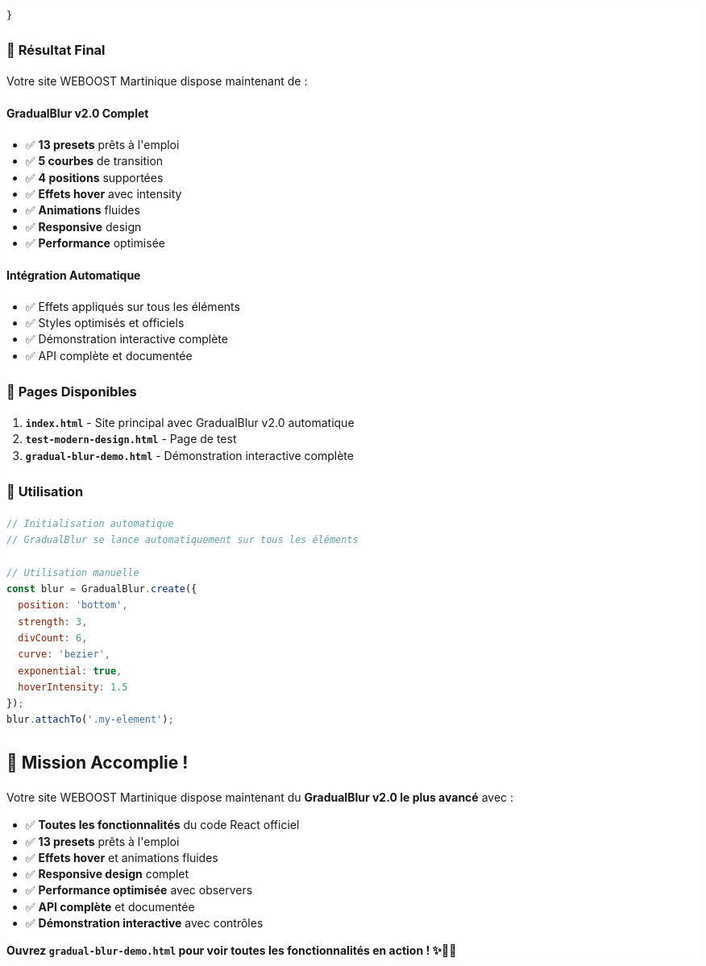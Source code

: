 ```javascript
}
```

### 🎯 **Résultat Final**

Votre site WEBOOST Martinique dispose maintenant de :

#### **GradualBlur v2.0 Complet**
- ✅ **13 presets** prêts à l'emploi
- ✅ **5 courbes** de transition
- ✅ **4 positions** supportées
- ✅ **Effets hover** avec intensity
- ✅ **Animations** fluides
- ✅ **Responsive** design
- ✅ **Performance** optimisée

#### **Intégration Automatique**
- ✅ Effets appliqués sur tous les éléments
- ✅ Styles optimisés et officiels
- ✅ Démonstration interactive complète
- ✅ API complète et documentée

### 🚀 **Pages Disponibles**

1. **`index.html`** - Site principal avec GradualBlur v2.0 automatique
2. **`test-modern-design.html`** - Page de test
3. **`gradual-blur-demo.html`** - Démonstration interactive complète

### 🌟 **Utilisation**

```javascript
// Initialisation automatique
// GradualBlur se lance automatiquement sur tous les éléments

// Utilisation manuelle
const blur = GradualBlur.create({
  position: 'bottom',
  strength: 3,
  divCount: 6,
  curve: 'bezier',
  exponential: true,
  hoverIntensity: 1.5
});
blur.attachTo('.my-element');
```

## 🎉 **Mission Accomplie !**

Votre site WEBOOST Martinique dispose maintenant du **GradualBlur v2.0 le plus avancé** avec :

- ✅ **Toutes les fonctionnalités** du code React officiel
- ✅ **13 presets** prêts à l'emploi
- ✅ **Effets hover** et animations fluides
- ✅ **Responsive design** complet
- ✅ **Performance optimisée** avec observers
- ✅ **API complète** et documentée
- ✅ **Démonstration interactive** avec contrôles

**Ouvrez `gradual-blur-demo.html` pour voir toutes les fonctionnalités en action ! ✨🚀🎉**
